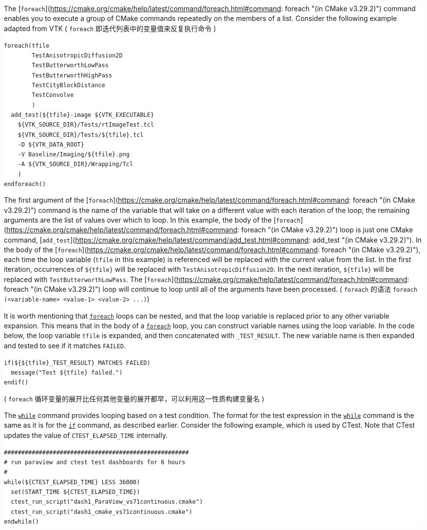 The [`foreach`](https://cmake.org/cmake/help/latest/command/foreach.html#command: foreach "(in CMake v3.29.2)") command enables you to execute a group of CMake commands repeatedly on the members of a list. Consider the following example adapted from VTK ( `foreach` 即迭代列表中的变量值来反复执行命令 )
```
foreach(tfile
        TestAnisotropicDiffusion2D
        TestButterworthLowPass
        TestButterworthHighPass
        TestCityBlockDistance
        TestConvolve
        )
  add_test(${tfile}-image ${VTK_EXECUTABLE}
    ${VTK_SOURCE_DIR}/Tests/rtImageTest.tcl
    ${VTK_SOURCE_DIR}/Tests/${tfile}.tcl
    -D ${VTK_DATA_ROOT}
    -V Baseline/Imaging/${tfile}.png
    -A ${VTK_SOURCE_DIR}/Wrapping/Tcl
    )
endforeach()
```

The first argument of the [`foreach`](https://cmake.org/cmake/help/latest/command/foreach.html#command: foreach "(in CMake v3.29.2)") command is the name of the variable that will take on a different value with each iteration of the loop; the remaining arguments are the list of values over which to loop. In this example, the body of the [`foreach`](https://cmake.org/cmake/help/latest/command/foreach.html#command: foreach "(in CMake v3.29.2)") loop is just one CMake command, [`add_test`](https://cmake.org/cmake/help/latest/command/add_test.html#command: add_test "(in CMake v3.29.2)"). In the body of the [`foreach`](https://cmake.org/cmake/help/latest/command/foreach.html#command: foreach "(in CMake v3.29.2)"), each time the loop variable (`tfile` in this example) is referenced will be replaced with the current value from the list. In the first iteration, occurrences of `${tfile}` will be replaced with `TestAnisotropicDiffusion2D`. In the next iteration, `${tfile}` will be replaced with `TestButterworthLowPass`. The [`foreach`](https://cmake.org/cmake/help/latest/command/foreach.html#command: foreach "(in CMake v3.29.2)") loop will continue to loop until all of the arguments have been processed. ( `foreach` 的语法 `foreach(<variable-name> <value-1> <value-2> ...)`)

It is worth mentioning that [`foreach`](https://cmake.org/cmake/help/latest/command/foreach.html#command:foreach "(in CMake v3.29.2)") loops can be nested, and that the loop variable is replaced prior to any other variable expansion. This means that in the body of a [`foreach`](https://cmake.org/cmake/help/latest/command/foreach.html#command:foreach "(in CMake v3.29.2)") loop, you can construct variable names using the loop variable. In the code below, the loop variable `tfile` is expanded, and then concatenated with `_TEST_RESULT`. The new variable name is then expanded and tested to see if it matches `FAILED`.
```
if(${${tfile}_TEST_RESULT} MATCHES FAILED)
  message("Test ${tfile} failed.")
endif()
```
( `foreach` 循环变量的展开比任何其他变量的展开都早，可以利用这一性质构建变量名 )

The [`while`](https://cmake.org/cmake/help/latest/command/while.html#command:while "(in CMake v3.29.2)") command provides looping based on a test condition. The format for the test expression in the [`while`](https://cmake.org/cmake/help/latest/command/while.html#command:while "(in CMake v3.29.2)") command is the same as it is for the [`if`](https://cmake.org/cmake/help/latest/command/if.html#command:if "(in CMake v3.29.2)") command, as described earlier. Consider the following example, which is used by CTest. Note that CTest updates the value of `CTEST_ELAPSED_TIME` internally.
```
#####################################################
# run paraview and ctest test dashboards for 6 hours
#
while(${CTEST_ELAPSED_TIME} LESS 36000)
  set(START_TIME ${CTEST_ELAPSED_TIME})
  ctest_run_script("dash1_ParaView_vs71continuous.cmake")
  ctest_run_script("dash1_cmake_vs71continuous.cmake")
endwhile()
```